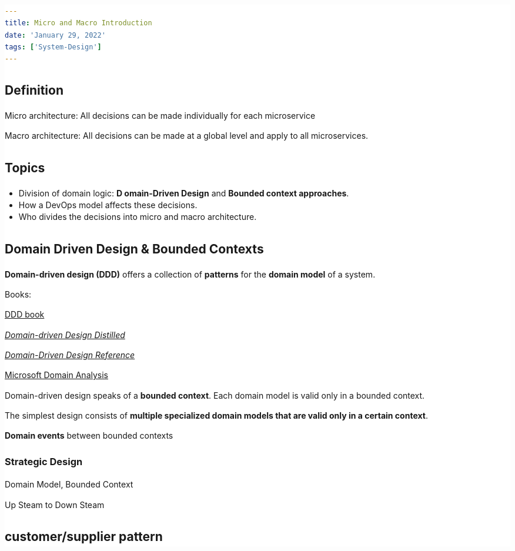 ```yaml
---
title: Micro and Macro Introduction
date: 'January 29, 2022'
tags: ['System-Design']
---
```


## **Definition**

Micro architecture: All decisions can be made individually for each microservice

Macro architecture: All decisions can be made at a global level and apply to all microservices.

## Topics

* Division of domain logic: **D                                                                                                                                                                                                                                                                                                               omain-Driven Design** and **Bounded context approaches**.
* How a DevOps model affects these decisions.
* Who divides the decisions into micro and macro architecture.

## Domain Driven Design & Bounded Contexts

**Domain-driven design (DDD)** offers a collection of **patterns** for the **domain model** of a system.

Books:

[DDD book](https://www.amazon.com/Domain-Driven-Design-Tackling-Complexity-Software/dp/0321125215)

[*Domain-driven Design Distilled*](https://www.amazon.com/Domain-Driven-Design-Distilled-Vaughn-Vernon/dp/0134434420)

[*Domain-Driven Design Reference*](https://domainlanguage.com/ddd/reference/)

[Microsoft Domain Analysis](https://docs.microsoft.com/en-us/azure/architecture/microservices/model/domain-analysis)

Domain-driven design speaks of a **bounded context**. Each domain model is valid only in a bounded context.

The simplest design consists of **multiple specialized domain models that are valid only in a certain context**.

**Domain events** between bounded contexts

### Strategic Design

Domain Model, Bounded Context

Up Steam to Down Steam

## customer/supplier pattern
